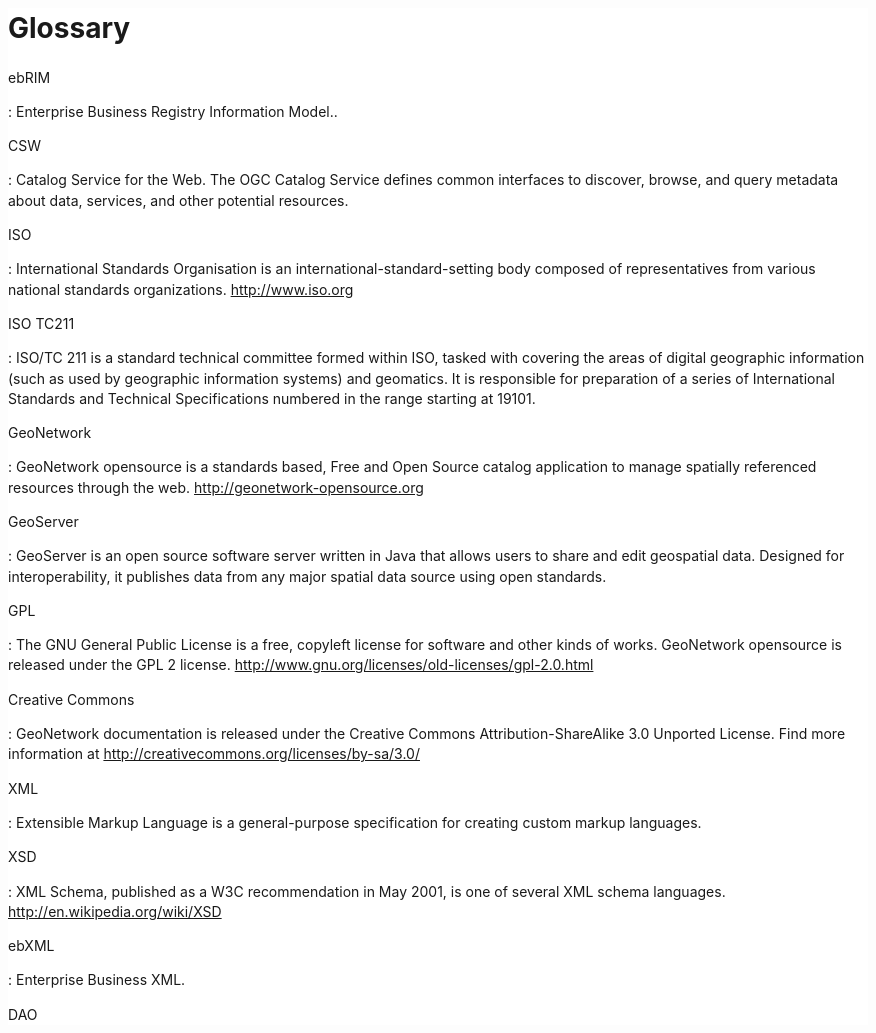 # Glossary

ebRIM

:   Enterprise Business Registry Information Model..

CSW

:   Catalog Service for the Web. The OGC Catalog Service defines common interfaces to discover, browse, and query metadata about data, services, and other potential resources.

ISO

:   International Standards Organisation is an international-standard-setting body composed of representatives from various national standards organizations. <http://www.iso.org>

ISO TC211

:   ISO/TC 211 is a standard technical committee formed within ISO, tasked with covering the areas of digital geographic information (such as used by geographic information systems) and geomatics. It is responsible for preparation of a series of International Standards and Technical Specifications numbered in the range starting at 19101.

GeoNetwork

:   GeoNetwork opensource is a standards based, Free and Open Source catalog application to manage spatially referenced resources through the web. <http://geonetwork-opensource.org>

GeoServer

:   GeoServer is an open source software server written in Java that allows users to share and edit geospatial data. Designed for interoperability, it publishes data from any major spatial data source using open standards.

GPL

:   The GNU General Public License is a free, copyleft license for software and other kinds of works. GeoNetwork opensource is released under the GPL 2 license. <http://www.gnu.org/licenses/old-licenses/gpl-2.0.html>

Creative Commons

:   GeoNetwork documentation is released under the Creative Commons Attribution-ShareAlike 3.0 Unported License. Find more information at <http://creativecommons.org/licenses/by-sa/3.0/>

XML

:   Extensible Markup Language is a general-purpose specification for creating custom markup languages.

XSD

:   XML Schema, published as a W3C recommendation in May 2001, is one of several XML schema languages. <http://en.wikipedia.org/wiki/XSD>

ebXML

:   Enterprise Business XML.

DAO
